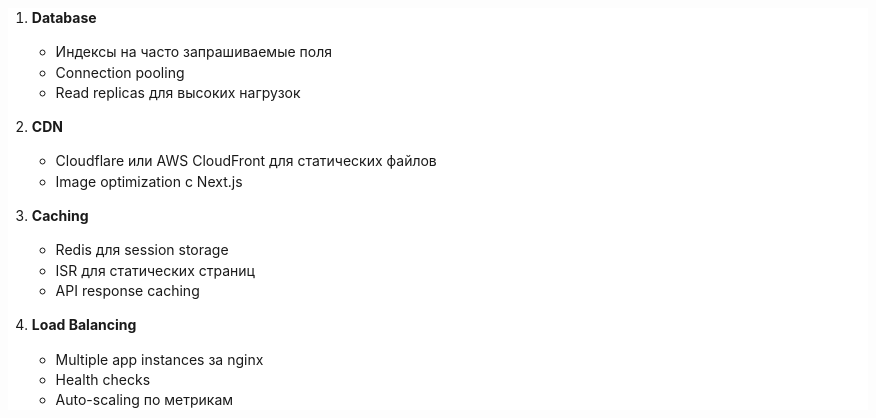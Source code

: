 1. **Database**
   - Индексы на часто запрашиваемые поля
   - Connection pooling
   - Read replicas для высоких нагрузок

2. **CDN**
   - Cloudflare или AWS CloudFront для статических файлов
   - Image optimization с Next.js

3. **Caching**
   - Redis для session storage
   - ISR для статических страниц
   - API response caching

4. **Load Balancing**
   - Multiple app instances за nginx
   - Health checks
   - Auto-scaling по метрикам
